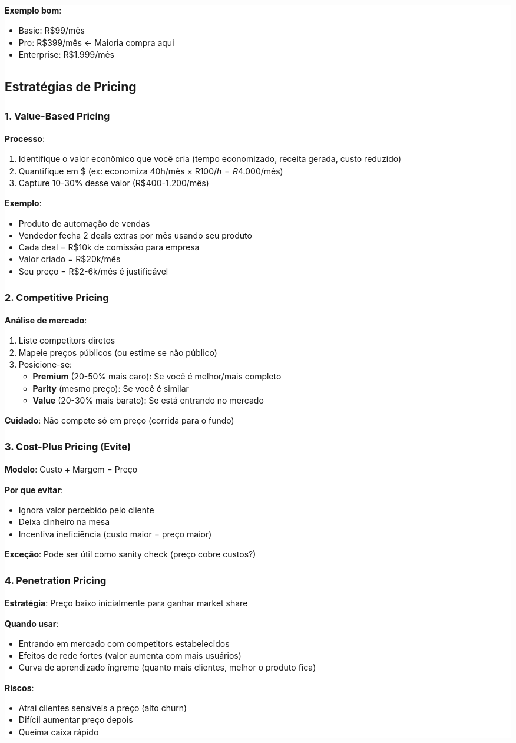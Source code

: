 **Exemplo bom**:
- Basic: R$99/mês
- Pro: R$399/mês ← Maioria compra aqui
- Enterprise: R$1.999/mês

## Estratégias de Pricing

### 1. Value-Based Pricing

**Processo**:
1. Identifique o valor econômico que você cria (tempo economizado, receita gerada, custo reduzido)
2. Quantifique em $ (ex: economiza 40h/mês × R$100/h = R$4.000/mês)
3. Capture 10-30% desse valor (R$400-1.200/mês)

**Exemplo**:
- Produto de automação de vendas
- Vendedor fecha 2 deals extras por mês usando seu produto
- Cada deal = R$10k de comissão para empresa
- Valor criado = R$20k/mês
- Seu preço = R$2-6k/mês é justificável

### 2. Competitive Pricing

**Análise de mercado**:
1. Liste competitors diretos
2. Mapeie preços públicos (ou estime se não público)
3. Posicione-se:
   - **Premium** (20-50% mais caro): Se você é melhor/mais completo
   - **Parity** (mesmo preço): Se você é similar
   - **Value** (20-30% mais barato): Se está entrando no mercado

**Cuidado**: Não compete só em preço (corrida para o fundo)

### 3. Cost-Plus Pricing (Evite)

**Modelo**: Custo + Margem = Preço

**Por que evitar**:
- Ignora valor percebido pelo cliente
- Deixa dinheiro na mesa
- Incentiva ineficiência (custo maior = preço maior)

**Exceção**: Pode ser útil como sanity check (preço cobre custos?)

### 4. Penetration Pricing

**Estratégia**: Preço baixo inicialmente para ganhar market share

**Quando usar**:
- Entrando em mercado com competitors estabelecidos
- Efeitos de rede fortes (valor aumenta com mais usuários)
- Curva de aprendizado íngreme (quanto mais clientes, melhor o produto fica)

**Riscos**:
- Atrai clientes sensíveis a preço (alto churn)
- Difícil aumentar preço depois
- Queima caixa rápido
